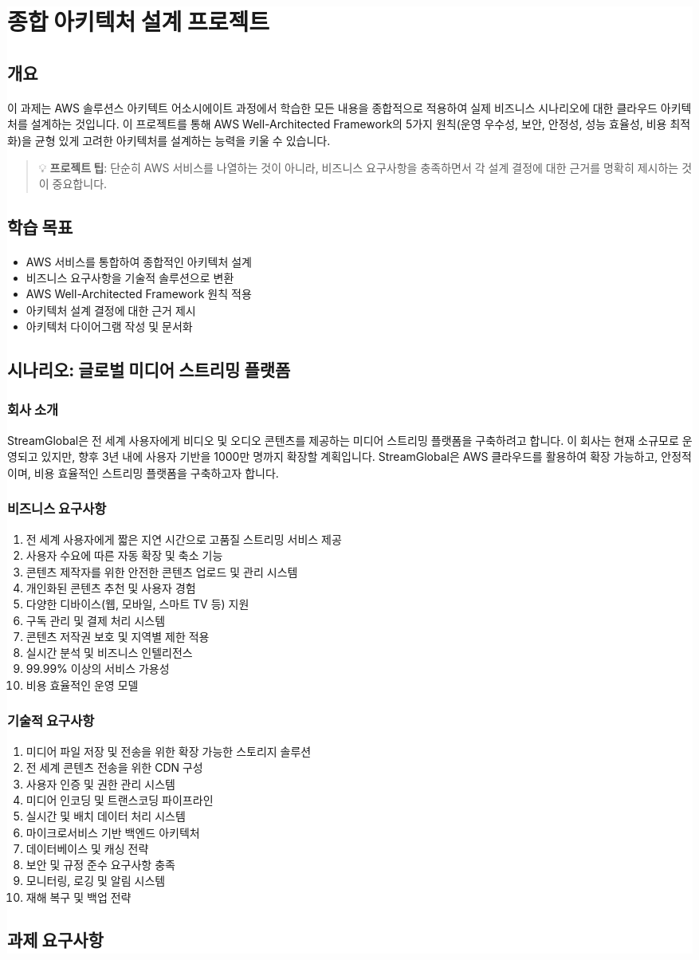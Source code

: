 # 종합 아키텍처 설계 프로젝트

## 개요
이 과제는 AWS 솔루션스 아키텍트 어소시에이트 과정에서 학습한 모든 내용을 종합적으로 적용하여 실제 비즈니스 시나리오에 대한 클라우드 아키텍처를 설계하는 것입니다. 이 프로젝트를 통해 AWS Well-Architected Framework의 5가지 원칙(운영 우수성, 보안, 안정성, 성능 효율성, 비용 최적화)을 균형 있게 고려한 아키텍처를 설계하는 능력을 키울 수 있습니다.

> 💡 **프로젝트 팁**: 단순히 AWS 서비스를 나열하는 것이 아니라, 비즈니스 요구사항을 충족하면서 각 설계 결정에 대한 근거를 명확히 제시하는 것이 중요합니다.

## 학습 목표
- AWS 서비스를 통합하여 종합적인 아키텍처 설계
- 비즈니스 요구사항을 기술적 솔루션으로 변환
- AWS Well-Architected Framework 원칙 적용
- 아키텍처 설계 결정에 대한 근거 제시
- 아키텍처 다이어그램 작성 및 문서화

## 시나리오: 글로벌 미디어 스트리밍 플랫폼

### 회사 소개
StreamGlobal은 전 세계 사용자에게 비디오 및 오디오 콘텐츠를 제공하는 미디어 스트리밍 플랫폼을 구축하려고 합니다. 이 회사는 현재 소규모로 운영되고 있지만, 향후 3년 내에 사용자 기반을 1000만 명까지 확장할 계획입니다. StreamGlobal은 AWS 클라우드를 활용하여 확장 가능하고, 안정적이며, 비용 효율적인 스트리밍 플랫폼을 구축하고자 합니다.

### 비즈니스 요구사항
1. 전 세계 사용자에게 짧은 지연 시간으로 고품질 스트리밍 서비스 제공
2. 사용자 수요에 따른 자동 확장 및 축소 기능
3. 콘텐츠 제작자를 위한 안전한 콘텐츠 업로드 및 관리 시스템
4. 개인화된 콘텐츠 추천 및 사용자 경험
5. 다양한 디바이스(웹, 모바일, 스마트 TV 등) 지원
6. 구독 관리 및 결제 처리 시스템
7. 콘텐츠 저작권 보호 및 지역별 제한 적용
8. 실시간 분석 및 비즈니스 인텔리전스
9. 99.99% 이상의 서비스 가용성
10. 비용 효율적인 운영 모델

### 기술적 요구사항
1. 미디어 파일 저장 및 전송을 위한 확장 가능한 스토리지 솔루션
2. 전 세계 콘텐츠 전송을 위한 CDN 구성
3. 사용자 인증 및 권한 관리 시스템
4. 미디어 인코딩 및 트랜스코딩 파이프라인
5. 실시간 및 배치 데이터 처리 시스템
6. 마이크로서비스 기반 백엔드 아키텍처
7. 데이터베이스 및 캐싱 전략
8. 보안 및 규정 준수 요구사항 충족
9. 모니터링, 로깅 및 알림 시스템
10. 재해 복구 및 백업 전략

## 과제 요구사항

